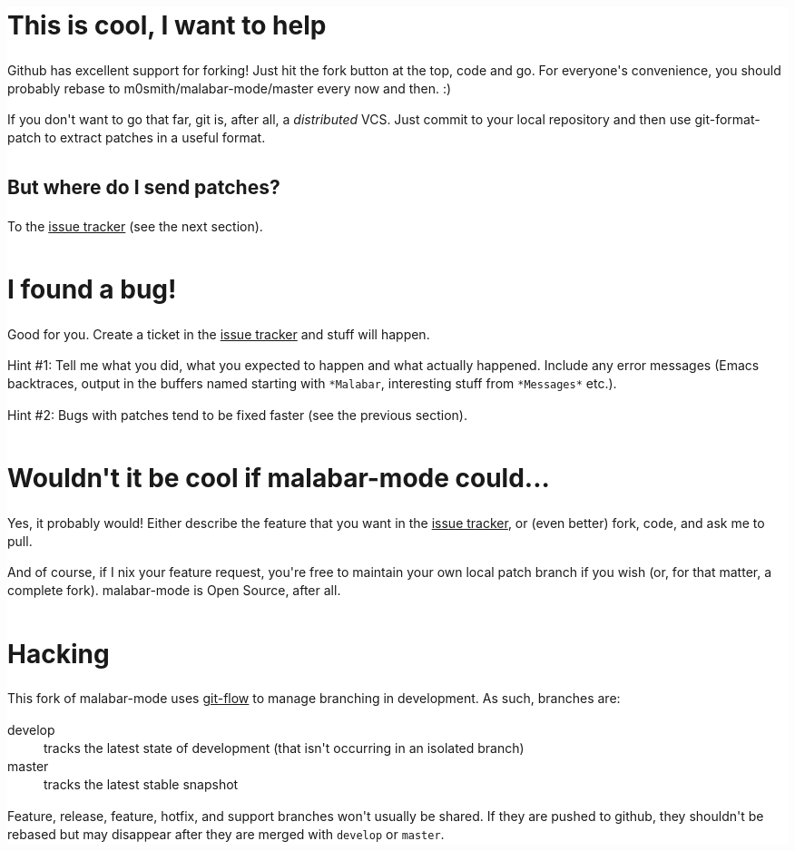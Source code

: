 # This is cool, I want to help

Github has excellent support for forking!  Just hit the fork button at
the top, code and go.  For everyone's convenience, you should probably
rebase to m0smith/malabar-mode/master every now and then.  :)

If you don't want to go that far, git is, after all, a *distributed*
VCS.  Just commit to your local repository and then use
git-format-patch to extract patches in a useful format.

## But where do I send patches?

To the [issue tracker][] (see the next section).

# I found a bug!

Good for you.  Create a ticket in the [issue tracker][] and stuff will happen.

Hint #1:  Tell me what you did, what you expected to happen and what
actually happened.  Include any error messages (Emacs backtraces,
output in the buffers named starting with `*Malabar`, interesting
stuff from `*Messages*` etc.).

Hint #2:  Bugs with patches tend to be fixed faster (see the previous
section).

# Wouldn't it be cool if malabar-mode could...

Yes, it probably would!  Either describe the feature that you want in
the [issue tracker][], or (even better) fork, code, and ask me to pull.

And of course, if I nix your feature request, you're free to maintain
your own local patch branch if you wish (or, for that matter, a
complete fork).  malabar-mode is Open Source, after all.

# Hacking

This fork of malabar-mode uses [git-flow][] to manage branching
in development. As such, branches are:

<dl>
<dt>develop</dt>
<dd>tracks the latest state of development (that isn't occurring in an isolated branch)</dd>
<dt>master</dt>
<dd>tracks the latest stable snapshot</dd>
</dl>

Feature, release, feature, hotfix, and support branches won't
usually be shared. If they are pushed to github, they shouldn't
be rebased but may disappear after they are merged with
`develop` or `master`.


[JDEE]: http://jdee.sourceforge.net/
[run jdb on an applet]: http://jdee.sourceforge.net/jdedoc/html/jde-ug/jde-ug-content.html#d0e4142
[BeanShell]: http://www.beanshell.org/
[my blog]: http://blog.grumblesmurf.org/
[Maven]: http://maven.apache.org/
[CEDET]: http://cedet.sourceforge.net/
[Groovy]: http://groovy.codehaus.org/
[Junit]: http://www.junit.org/
[issue tracker]: http://github.com/m0smith/malabar-mode/issues
[Nikolaj Schumacher]: http://nschum.de/src/emacs/
[standard Semantic code completion]: http://cedet.sourceforge.net/intellisense.shtml
[Elvis operator]: http://groovy.codehaus.org/Operators#Operators-ElvisOperator
[git-flow]: http://nvie.com/posts/a-successful-git-branching-model/